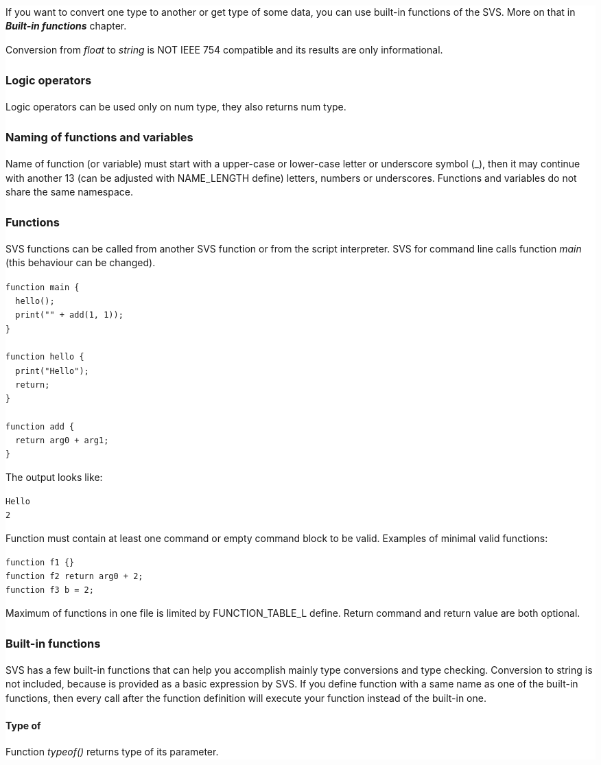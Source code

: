 If you want to convert one type to another or get type of some data, you can use built-in functions of the SVS. More on that in ***Built-in functions*** chapter.

Conversion from *float* to *string* is NOT IEEE 754 compatible and  its results are only informational.

### Logic operators
Logic operators can be used only on num type, they also returns num type.

### Naming of functions and variables
Name of function (or variable) must start with a upper-case or lower-case letter or underscore symbol (_), then it may continue with another 13 (can be adjusted with NAME_LENGTH define) letters, numbers or underscores. Functions and variables do not share the same namespace.

###  Functions
SVS functions can be called from another SVS function or from the script interpreter. SVS for command line calls function *main* (this behaviour can be changed).

    function main {
      hello();
      print("" + add(1, 1));
    }

    function hello {
      print("Hello");
      return;
    }

    function add {
      return arg0 + arg1;
    }
The output looks like:

    Hello
    2
Function must contain at least one command or empty command block to be valid.
Examples of minimal valid functions:

    function f1 {}
    function f2 return arg0 + 2;
    function f3 b = 2;


Maximum of functions in one file is limited by FUNCTION_TABLE_L define. Return command and return value are both optional.

### Built-in functions
SVS has a few built-in functions that can help you accomplish mainly type conversions and type checking. Conversion to string is not included, because is provided as a basic expression by SVS. If you define function with a same name as one of the built-in functions, then every call after the function definition will execute your function instead of the built-in one.

#### Type of
Function *typeof()* returns type of its parameter.

